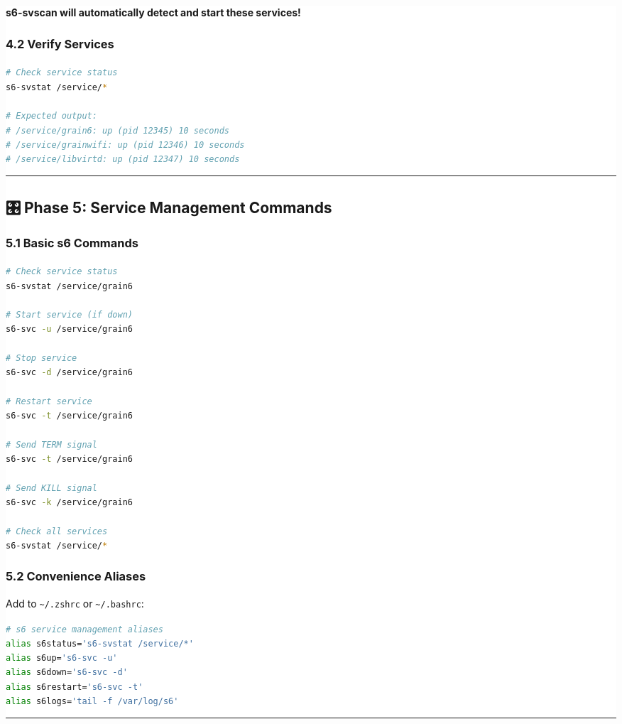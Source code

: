 **s6-svscan will automatically detect and start these services!**

### **4.2 Verify Services**

```bash
# Check service status
s6-svstat /service/*

# Expected output:
# /service/grain6: up (pid 12345) 10 seconds
# /service/grainwifi: up (pid 12346) 10 seconds
# /service/libvirtd: up (pid 12347) 10 seconds
```

---

## 🎛️ **Phase 5: Service Management Commands**

### **5.1 Basic s6 Commands**

```bash
# Check service status
s6-svstat /service/grain6

# Start service (if down)
s6-svc -u /service/grain6

# Stop service
s6-svc -d /service/grain6

# Restart service
s6-svc -t /service/grain6

# Send TERM signal
s6-svc -t /service/grain6

# Send KILL signal
s6-svc -k /service/grain6

# Check all services
s6-svstat /service/*
```

### **5.2 Convenience Aliases**

Add to `~/.zshrc` or `~/.bashrc`:

```bash
# s6 service management aliases
alias s6status='s6-svstat /service/*'
alias s6up='s6-svc -u'
alias s6down='s6-svc -d'
alias s6restart='s6-svc -t'
alias s6logs='tail -f /var/log/s6'
```

---